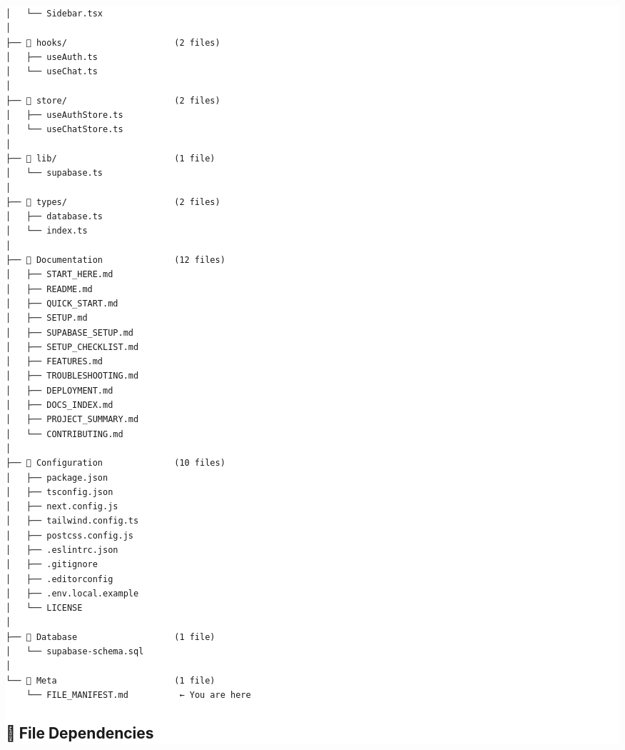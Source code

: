 ```
│   └── Sidebar.tsx
│
├── 📁 hooks/                     (2 files)
│   ├── useAuth.ts
│   └── useChat.ts
│
├── 📁 store/                     (2 files)
│   ├── useAuthStore.ts
│   └── useChatStore.ts
│
├── 📁 lib/                       (1 file)
│   └── supabase.ts
│
├── 📁 types/                     (2 files)
│   ├── database.ts
│   └── index.ts
│
├── 📄 Documentation              (12 files)
│   ├── START_HERE.md
│   ├── README.md
│   ├── QUICK_START.md
│   ├── SETUP.md
│   ├── SUPABASE_SETUP.md
│   ├── SETUP_CHECKLIST.md
│   ├── FEATURES.md
│   ├── TROUBLESHOOTING.md
│   ├── DEPLOYMENT.md
│   ├── DOCS_INDEX.md
│   ├── PROJECT_SUMMARY.md
│   └── CONTRIBUTING.md
│
├── 📄 Configuration              (10 files)
│   ├── package.json
│   ├── tsconfig.json
│   ├── next.config.js
│   ├── tailwind.config.ts
│   ├── postcss.config.js
│   ├── .eslintrc.json
│   ├── .gitignore
│   ├── .editorconfig
│   ├── .env.local.example
│   └── LICENSE
│
├── 📄 Database                   (1 file)
│   └── supabase-schema.sql
│
└── 📄 Meta                       (1 file)
    └── FILE_MANIFEST.md          ← You are here
```

## 🎯 File Dependencies
